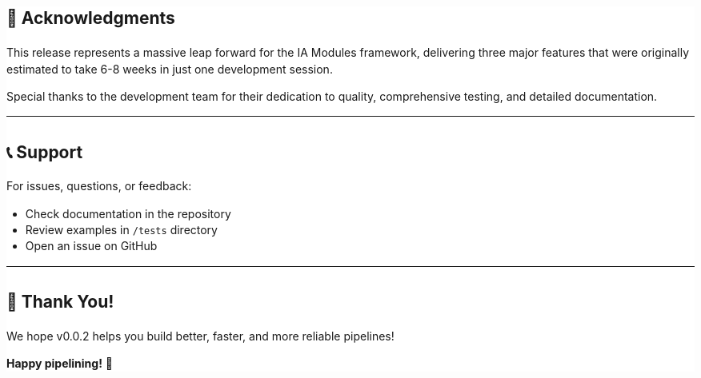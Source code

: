 
## 🙏 Acknowledgments

This release represents a massive leap forward for the IA Modules framework, delivering three major features that were originally estimated to take 6-8 weeks in just one development session.

Special thanks to the development team for their dedication to quality, comprehensive testing, and detailed documentation.

---

## 📞 Support

For issues, questions, or feedback:
- Check documentation in the repository
- Review examples in `/tests` directory
- Open an issue on GitHub

---

## 🎉 Thank You!

We hope v0.0.2 helps you build better, faster, and more reliable pipelines!

**Happy pipelining!** 🚀
